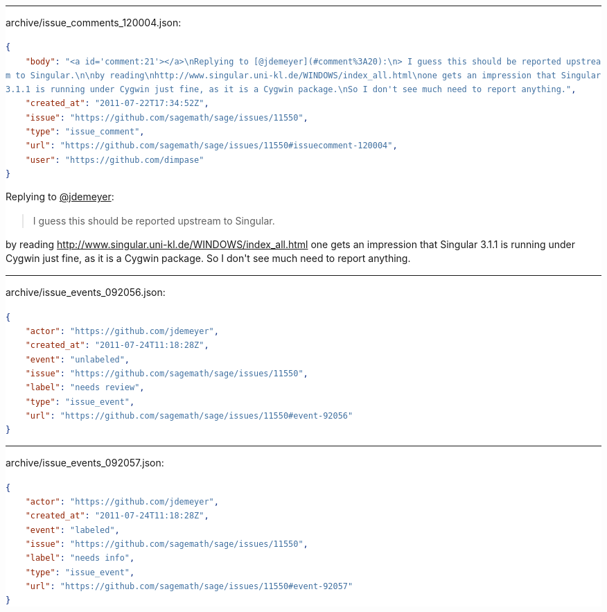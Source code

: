 

---

archive/issue_comments_120004.json:
```json
{
    "body": "<a id='comment:21'></a>\nReplying to [@jdemeyer](#comment%3A20):\n> I guess this should be reported upstream to Singular.\n\nby reading\nhttp://www.singular.uni-kl.de/WINDOWS/index_all.html\none gets an impression that Singular 3.1.1 is running under Cygwin just fine, as it is a Cygwin package.\nSo I don't see much need to report anything.",
    "created_at": "2011-07-22T17:34:52Z",
    "issue": "https://github.com/sagemath/sage/issues/11550",
    "type": "issue_comment",
    "url": "https://github.com/sagemath/sage/issues/11550#issuecomment-120004",
    "user": "https://github.com/dimpase"
}
```

<a id='comment:21'></a>
Replying to [@jdemeyer](#comment%3A20):
> I guess this should be reported upstream to Singular.

by reading
http://www.singular.uni-kl.de/WINDOWS/index_all.html
one gets an impression that Singular 3.1.1 is running under Cygwin just fine, as it is a Cygwin package.
So I don't see much need to report anything.



---

archive/issue_events_092056.json:
```json
{
    "actor": "https://github.com/jdemeyer",
    "created_at": "2011-07-24T11:18:28Z",
    "event": "unlabeled",
    "issue": "https://github.com/sagemath/sage/issues/11550",
    "label": "needs review",
    "type": "issue_event",
    "url": "https://github.com/sagemath/sage/issues/11550#event-92056"
}
```



---

archive/issue_events_092057.json:
```json
{
    "actor": "https://github.com/jdemeyer",
    "created_at": "2011-07-24T11:18:28Z",
    "event": "labeled",
    "issue": "https://github.com/sagemath/sage/issues/11550",
    "label": "needs info",
    "type": "issue_event",
    "url": "https://github.com/sagemath/sage/issues/11550#event-92057"
}
```

